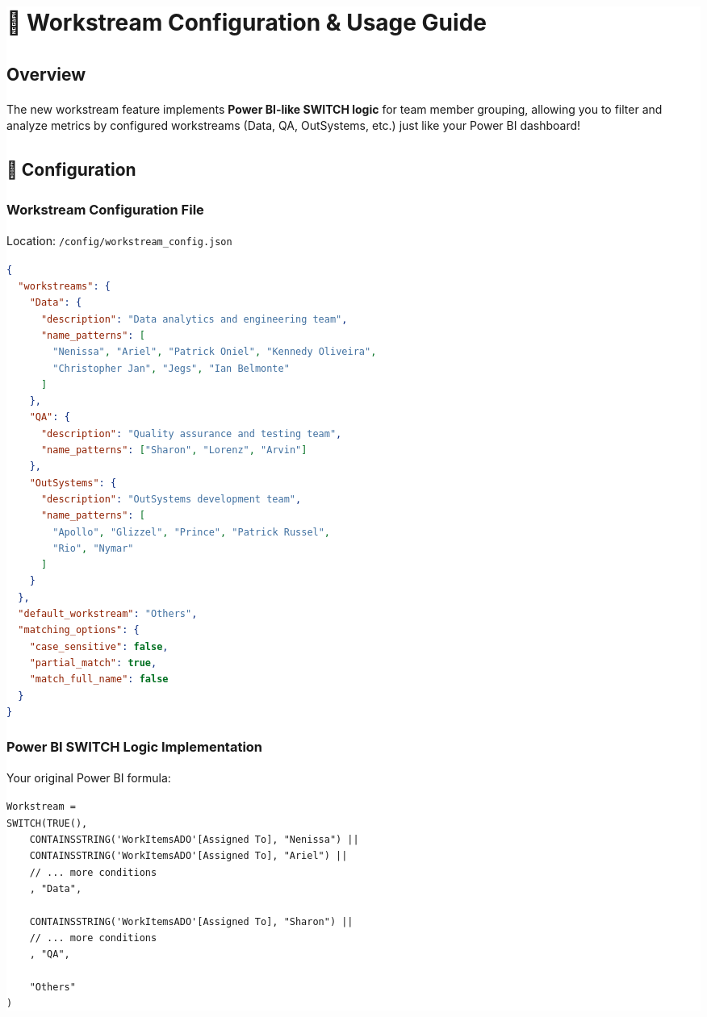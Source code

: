 # 🎯 Workstream Configuration & Usage Guide

## Overview

The new workstream feature implements **Power BI-like SWITCH logic** for team member grouping, allowing you to filter and analyze metrics by configured workstreams (Data, QA, OutSystems, etc.) just like your Power BI dashboard!

## 🔧 Configuration

### Workstream Configuration File
Location: `/config/workstream_config.json`

```json
{
  "workstreams": {
    "Data": {
      "description": "Data analytics and engineering team",
      "name_patterns": [
        "Nenissa", "Ariel", "Patrick Oniel", "Kennedy Oliveira",
        "Christopher Jan", "Jegs", "Ian Belmonte"
      ]
    },
    "QA": {
      "description": "Quality assurance and testing team",
      "name_patterns": ["Sharon", "Lorenz", "Arvin"]
    },
    "OutSystems": {
      "description": "OutSystems development team",
      "name_patterns": [
        "Apollo", "Glizzel", "Prince", "Patrick Russel",
        "Rio", "Nymar"
      ]
    }
  },
  "default_workstream": "Others",
  "matching_options": {
    "case_sensitive": false,
    "partial_match": true,
    "match_full_name": false
  }
}
```

### Power BI SWITCH Logic Implementation

Your original Power BI formula:
```dax
Workstream =
SWITCH(TRUE(),
    CONTAINSSTRING('WorkItemsADO'[Assigned To], "Nenissa") ||
    CONTAINSSTRING('WorkItemsADO'[Assigned To], "Ariel") ||
    // ... more conditions
    , "Data",

    CONTAINSSTRING('WorkItemsADO'[Assigned To], "Sharon") ||
    // ... more conditions
    , "QA",

    "Others"
)
```
